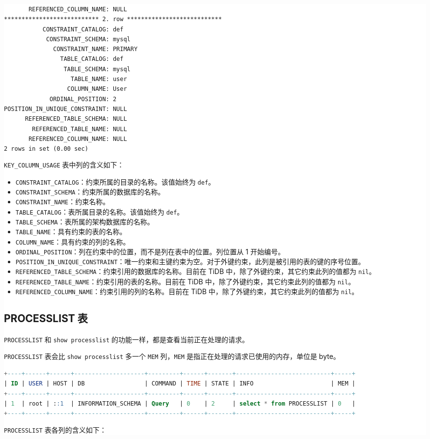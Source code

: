 ```
       REFERENCED_COLUMN_NAME: NULL
*************************** 2. row ***************************
           CONSTRAINT_CATALOG: def
            CONSTRAINT_SCHEMA: mysql
              CONSTRAINT_NAME: PRIMARY
                TABLE_CATALOG: def
                 TABLE_SCHEMA: mysql
                   TABLE_NAME: user
                  COLUMN_NAME: User
             ORDINAL_POSITION: 2
POSITION_IN_UNIQUE_CONSTRAINT: NULL
      REFERENCED_TABLE_SCHEMA: NULL
        REFERENCED_TABLE_NAME: NULL
       REFERENCED_COLUMN_NAME: NULL
2 rows in set (0.00 sec)
```

`KEY_COLUMN_USAGE` 表中列的含义如下：

* `CONSTRAINT_CATALOG`：约束所属的目录的名称。该值始终为 `def`。
* `CONSTRAINT_SCHEMA`：约束所属的数据库的名称。
* `CONSTRAINT_NAME`：约束名称。
* `TABLE_CATALOG`：表所属目录的名称。该值始终为 `def`。
* `TABLE_SCHEMA`：表所属的架构数据库的名称。
* `TABLE_NAME`：具有约束的表的名称。
* `COLUMN_NAME`：具有约束的列的名称。
* `ORDINAL_POSITION`：列在约束中的位置，而不是列在表中的位置。列位置从 1 开始编号。
* `POSITION_IN_UNIQUE_CONSTRAINT`：唯一约束和主键约束为空。对于外键约束，此列是被引用的表的键的序号位置。
* `REFERENCED_TABLE_SCHEMA`：约束引用的数据库的名称。目前在 TiDB 中，除了外键约束，其它约束此列的值都为 `nil`。
* `REFERENCED_TABLE_NAME`：约束引用的表的名称。目前在 TiDB 中，除了外键约束，其它约束此列的值都为 `nil`。
* `REFERENCED_COLUMN_NAME`：约束引用的列的名称。目前在 TiDB 中，除了外键约束，其它约束此列的值都为 `nil`。

## PROCESSLIST 表

`PROCESSLIST` 和 `show processlist` 的功能一样，都是查看当前正在处理的请求。

`PROCESSLIST` 表会比 `show processlist` 多一个 `MEM` 列，`MEM` 是指正在处理的请求已使用的内存，单位是 byte。

```sql
+----+------+------+--------------------+---------+------+-------+---------------------------+-----+
| ID | USER | HOST | DB                 | COMMAND | TIME | STATE | INFO                      | MEM |
+----+------+------+--------------------+---------+------+-------+---------------------------+-----+
| 1  | root | ::1  | INFORMATION_SCHEMA | Query   | 0    | 2     | select * from PROCESSLIST | 0   |
+----+------+------+--------------------+---------+------+-------+---------------------------+-----+
```

`PROCESSLIST` 表各列的含义如下：
